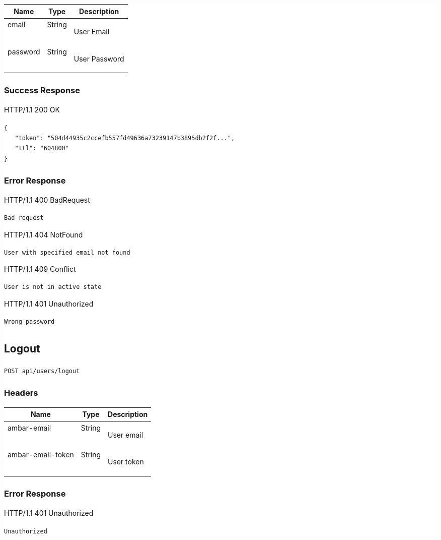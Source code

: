 | Name    | Type      | Description                          |
|---------|-----------|--------------------------------------|
| email			| String			|  <p>User Email</p>							|
| password			| String			|  <p>User Password</p>							|

### Success Response

HTTP/1.1 200 OK     

```
{  
   "token": "504d44935c2ccefb557fd49636a73239147b3895db2f2f...",
   "ttl": "604800"
}
```
### Error Response

HTTP/1.1 400 BadRequest

```
Bad request
```
HTTP/1.1 404 NotFound

```
User with specified email not found
```
HTTP/1.1 409 Conflict

```
User is not in active state
```
HTTP/1.1 401 Unauthorized

```
Wrong password
```
## Logout



	POST api/users/logout

### Headers

| Name    | Type      | Description                          |
|---------|-----------|--------------------------------------|
| ambar-email			| String			|  <p>User email</p>							|
| ambar-email-token			| String			|  <p>User token</p>							|

### Error Response

HTTP/1.1 401 Unauthorized

```
Unauthorized
```

